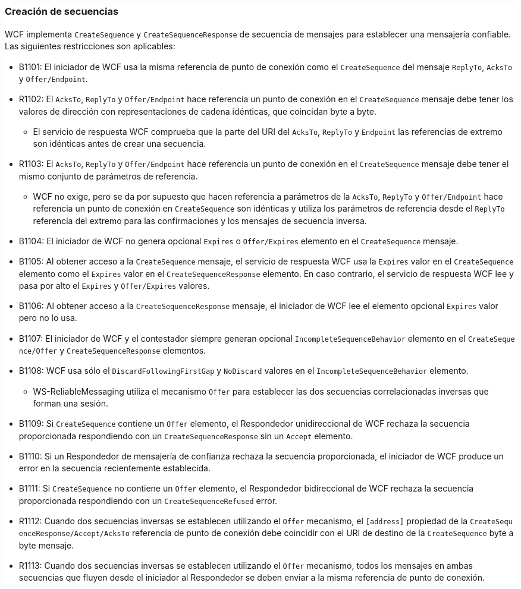 ### <a name="sequence-creation"></a>Creación de secuencias

WCF implementa `CreateSequence` y `CreateSequenceResponse` de secuencia de mensajes para establecer una mensajería confiable. Las siguientes restricciones son aplicables:

- B1101: El iniciador de WCF usa la misma referencia de punto de conexión como el `CreateSequence` del mensaje `ReplyTo`, `AcksTo` y `Offer/Endpoint`.

- R1102: El `AcksTo`, `ReplyTo` y `Offer/Endpoint` hace referencia un punto de conexión en el `CreateSequence` mensaje debe tener los valores de dirección con representaciones de cadena idénticas, que coincidan byte a byte.

  - El servicio de respuesta WCF comprueba que la parte del URI del `AcksTo`, `ReplyTo` y `Endpoint` las referencias de extremo son idénticas antes de crear una secuencia.

- R1103: El `AcksTo`, `ReplyTo` y `Offer/Endpoint` hace referencia un punto de conexión en el `CreateSequence` mensaje debe tener el mismo conjunto de parámetros de referencia.

  - WCF no exige, pero se da por supuesto que hacen referencia a parámetros de la `AcksTo`, `ReplyTo` y `Offer/Endpoint` hace referencia un punto de conexión en `CreateSequence` son idénticas y utiliza los parámetros de referencia desde el `ReplyTo` referencia del extremo para las confirmaciones y los mensajes de secuencia inversa.

- B1104: El iniciador de WCF no genera opcional `Expires` o `Offer/Expires` elemento en el `CreateSequence` mensaje.

- B1105: Al obtener acceso a la `CreateSequence` mensaje, el servicio de respuesta WCF usa la `Expires` valor en el `CreateSequence` elemento como el `Expires` valor en el `CreateSequenceResponse` elemento. En caso contrario, el servicio de respuesta WCF lee y pasa por alto el `Expires` y `Offer/Expires` valores.

- B1106: Al obtener acceso a la `CreateSequenceResponse` mensaje, el iniciador de WCF lee el elemento opcional `Expires` valor pero no lo usa.

- B1107: El iniciador de WCF y el contestador siempre generan opcional `IncompleteSequenceBehavior` elemento en el `CreateSequence/Offer` y `CreateSequenceResponse` elementos.

- B1108: WCF usa sólo el `DiscardFollowingFirstGap` y `NoDiscard` valores en el `IncompleteSequenceBehavior` elemento.

  - WS-ReliableMessaging utiliza el mecanismo `Offer` para establecer las dos secuencias correlacionadas inversas que forman una sesión.

- B1109: Si `CreateSequence` contiene un `Offer` elemento, el Respondedor unidireccional de WCF rechaza la secuencia proporcionada respondiendo con un `CreateSequenceResponse` sin un `Accept` elemento.

- B1110: Si un Respondedor de mensajería de confianza rechaza la secuencia proporcionada, el iniciador de WCF produce un error en la secuencia recientemente establecida.

- B1111: Si `CreateSequence` no contiene un `Offer` elemento, el Respondedor bidireccional de WCF rechaza la secuencia proporcionada respondiendo con un `CreateSequenceRefused` error.

- R1112: Cuando dos secuencias inversas se establecen utilizando el `Offer` mecanismo, el `[address]` propiedad de la `CreateSequenceResponse/Accept/AcksTo` referencia de punto de conexión debe coincidir con el URI de destino de la `CreateSequence` byte a byte mensaje.

- R1113: Cuando dos secuencias inversas se establecen utilizando el `Offer` mecanismo, todos los mensajes en ambas secuencias que fluyen desde el iniciador al Respondedor se deben enviar a la misma referencia de punto de conexión.
